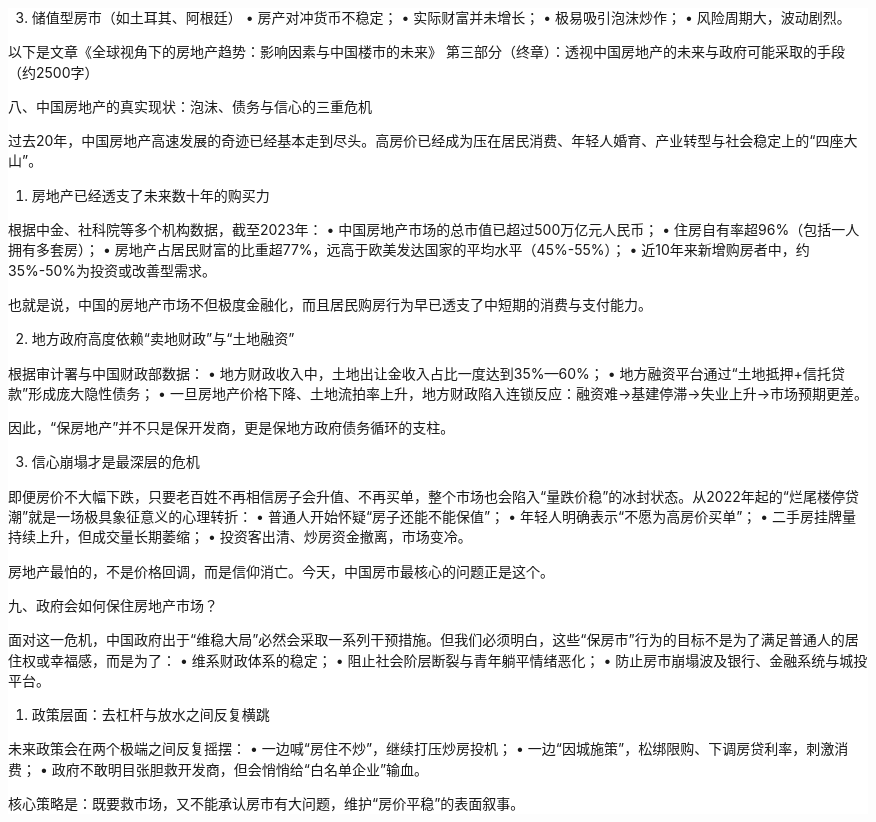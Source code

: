 3. 储值型房市（如土耳其、阿根廷）
	•	房产对冲货币不稳定；
	•	实际财富并未增长；
	•	极易吸引泡沫炒作；
	•	风险周期大，波动剧烈。

以下是文章《全球视角下的房地产趋势：影响因素与中国楼市的未来》
第三部分（终章）：透视中国房地产的未来与政府可能采取的手段（约2500字）


八、中国房地产的真实现状：泡沫、债务与信心的三重危机

过去20年，中国房地产高速发展的奇迹已经基本走到尽头。高房价已经成为压在居民消费、年轻人婚育、产业转型与社会稳定上的“四座大山”。

1. 房地产已经透支了未来数十年的购买力

根据中金、社科院等多个机构数据，截至2023年：
	•	中国房地产市场的总市值已超过500万亿元人民币；
	•	住房自有率超96%（包括一人拥有多套房）；
	•	房地产占居民财富的比重超77%，远高于欧美发达国家的平均水平（45%-55%）；
	•	近10年来新增购房者中，约35%-50%为投资或改善型需求。

也就是说，中国的房地产市场不但极度金融化，而且居民购房行为早已透支了中短期的消费与支付能力。

2. 地方政府高度依赖“卖地财政”与“土地融资”

根据审计署与中国财政部数据：
	•	地方财政收入中，土地出让金收入占比一度达到35%—60%；
	•	地方融资平台通过“土地抵押+信托贷款”形成庞大隐性债务；
	•	一旦房地产价格下降、土地流拍率上升，地方财政陷入连锁反应：融资难→基建停滞→失业上升→市场预期更差。

因此，“保房地产”并不只是保开发商，更是保地方政府债务循环的支柱。

3. 信心崩塌才是最深层的危机

即便房价不大幅下跌，只要老百姓不再相信房子会升值、不再买单，整个市场也会陷入“量跌价稳”的冰封状态。从2022年起的“烂尾楼停贷潮”就是一场极具象征意义的心理转折：
	•	普通人开始怀疑“房子还能不能保值”；
	•	年轻人明确表示“不愿为高房价买单”；
	•	二手房挂牌量持续上升，但成交量长期萎缩；
	•	投资客出清、炒房资金撤离，市场变冷。

房地产最怕的，不是价格回调，而是信仰消亡。今天，中国房市最核心的问题正是这个。


九、政府会如何保住房地产市场？

面对这一危机，中国政府出于“维稳大局”必然会采取一系列干预措施。但我们必须明白，这些“保房市”行为的目标不是为了满足普通人的居住权或幸福感，而是为了：
	•	维系财政体系的稳定；
	•	阻止社会阶层断裂与青年躺平情绪恶化；
	•	防止房市崩塌波及银行、金融系统与城投平台。

1. 政策层面：去杠杆与放水之间反复横跳

未来政策会在两个极端之间反复摇摆：
	•	一边喊“房住不炒”，继续打压炒房投机；
	•	一边“因城施策”，松绑限购、下调房贷利率，刺激消费；
	•	政府不敢明目张胆救开发商，但会悄悄给“白名单企业”输血。

核心策略是：既要救市场，又不能承认房市有大问题，维护“房价平稳”的表面叙事。
